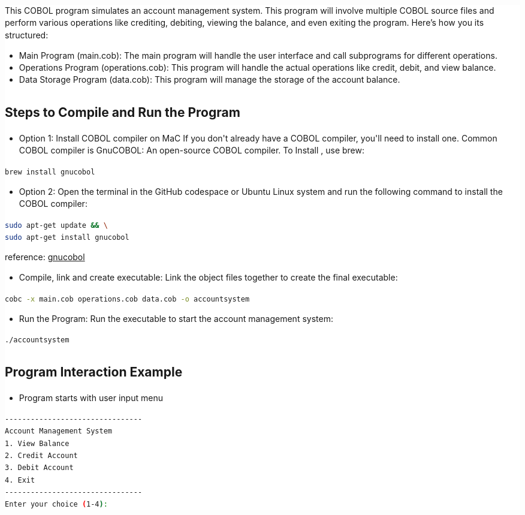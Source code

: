 This COBOL program simulates an account management system. This program will involve multiple COBOL source files and perform various operations like crediting, debiting, viewing the balance, and even exiting the program. Here’s how you its structured:

- Main Program (main.cob): The main program will handle the user interface and call subprograms for different operations.
- Operations Program (operations.cob): This program will handle the actual operations like credit, debit, and view balance.
- Data Storage Program (data.cob): This program will manage the storage of the account balance.

## Steps to Compile and Run the Program

- Option 1: Install COBOL compiler on MaC
If you don't already have a COBOL compiler, you'll need to install one. Common COBOL compiler is GnuCOBOL: An open-source COBOL compiler. To Install , use brew:

```bash
brew install gnucobol
```

- Option 2: Open the terminal in the GitHub codespace or Ubuntu Linux system and run the following command to install the COBOL compiler:

```bash
sudo apt-get update && \
sudo apt-get install gnucobol
```

reference: [gnucobol](https://formulae.brew.sh/formula/gnucobol)

- Compile, link and create executable: Link the object files together to create the final executable:

```bash
cobc -x main.cob operations.cob data.cob -o accountsystem
```

- Run the Program: Run the executable to start the account management system:

```bash
./accountsystem
```

## Program Interaction Example

- Program starts with user input menu

```bash
--------------------------------
Account Management System
1. View Balance
2. Credit Account
3. Debit Account
4. Exit
--------------------------------
Enter your choice (1-4):
```
